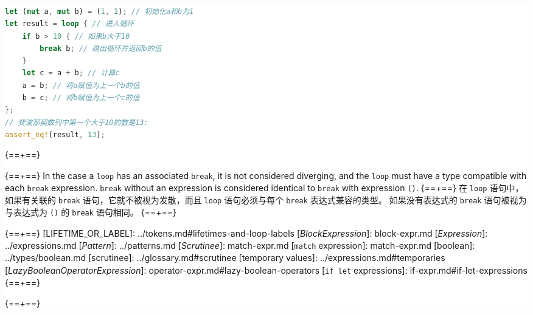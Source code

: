 ```rust
let (mut a, mut b) = (1, 1); // 初始化a和b为1
let result = loop { // 进入循环
    if b > 10 { // 如果b大于10
        break b; // 跳出循环并返回b的值
    }
    let c = a + b; // 计算c
    a = b; // 将a赋值为上一个b的值
    b = c; // 将b赋值为上一个c的值
};
// 斐波那契数列中第一个大于10的数是13:
assert_eq!(result, 13);
```
{==+==}


{==+==}
In the case a `loop` has an associated `break`, it is not considered diverging, and the `loop` must have a type compatible with each `break` expression.
`break` without an expression is considered identical to `break` with expression `()`.
{==+==}
在 `loop` 语句中，如果有关联的 `break` 语句，它就不被视为发散，而且 `loop` 语句必须与每个 `break` 表达式兼容的类型。
如果没有表达式的 `break` 语句被视为与表达式为 `()` 的 `break` 语句相同。
{==+==}


{==+==}
[LIFETIME_OR_LABEL]: ../tokens.md#lifetimes-and-loop-labels
[_BlockExpression_]: block-expr.md
[_Expression_]: ../expressions.md
[_Pattern_]: ../patterns.md
[_Scrutinee_]: match-expr.md
[`match` expression]: match-expr.md
[boolean]: ../types/boolean.md
[scrutinee]: ../glossary.md#scrutinee
[temporary values]: ../expressions.md#temporaries
[_LazyBooleanOperatorExpression_]: operator-expr.md#lazy-boolean-operators
[`if let` expressions]: if-expr.md#if-let-expressions
{==+==}

{==+==}

[_LoopLabel_]: #loop-labels
[_InfiniteLoopExpression_]: #infinite-loops
[_PredicateLoopExpression_]: #predicate-loops
[_PredicatePatternLoopExpression_]: #predicate-pattern-loops
[_IteratorLoopExpression_]: #iterator-loops
[_LabelBlockExpression_]: #labelled-block-expressions